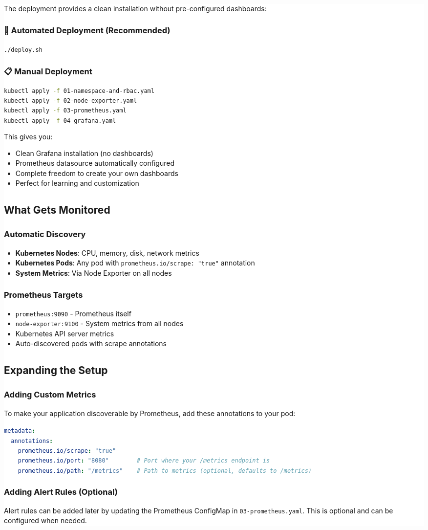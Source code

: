 The deployment provides a clean installation without pre-configured dashboards:

### 🚀 Automated Deployment (Recommended)
```bash
./deploy.sh
```

### 📋 Manual Deployment
```bash
kubectl apply -f 01-namespace-and-rbac.yaml
kubectl apply -f 02-node-exporter.yaml
kubectl apply -f 03-prometheus.yaml
kubectl apply -f 04-grafana.yaml
```

This gives you:
- Clean Grafana installation (no dashboards)
- Prometheus datasource automatically configured
- Complete freedom to create your own dashboards
- Perfect for learning and customization

## What Gets Monitored

### Automatic Discovery
- **Kubernetes Nodes**: CPU, memory, disk, network metrics
- **Kubernetes Pods**: Any pod with `prometheus.io/scrape: "true"` annotation
- **System Metrics**: Via Node Exporter on all nodes

### Prometheus Targets
- `prometheus:9090` - Prometheus itself
- `node-exporter:9100` - System metrics from all nodes
- Kubernetes API server metrics
- Auto-discovered pods with scrape annotations

## Expanding the Setup

### Adding Custom Metrics

To make your application discoverable by Prometheus, add these annotations to your pod:

```yaml
metadata:
  annotations:
    prometheus.io/scrape: "true"
    prometheus.io/port: "8080"        # Port where your /metrics endpoint is
    prometheus.io/path: "/metrics"    # Path to metrics (optional, defaults to /metrics)
```

### Adding Alert Rules (Optional)

Alert rules can be added later by updating the Prometheus ConfigMap in `03-prometheus.yaml`. This is optional and can be configured when needed.
